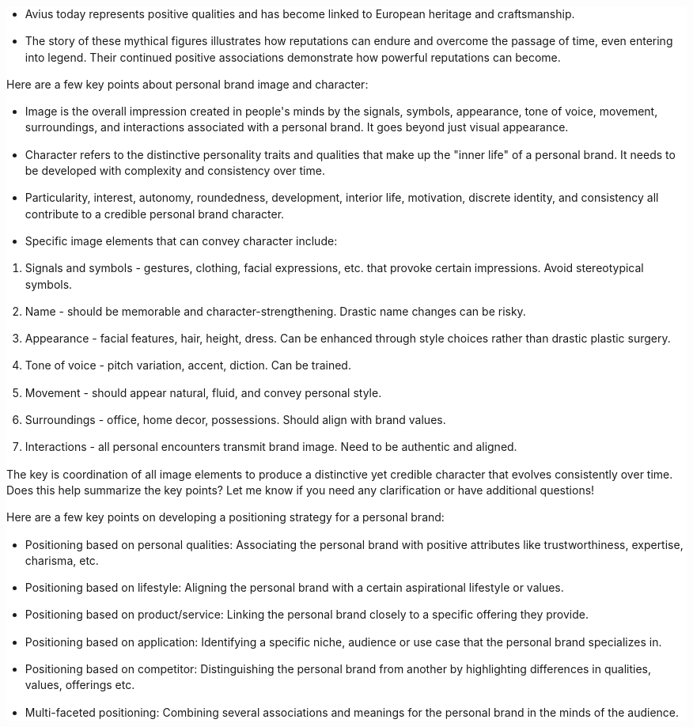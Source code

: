 - Avius today represents positive qualities and has become linked to European heritage and craftsmanship. 

- The story of these mythical figures illustrates how reputations can endure and overcome the passage of time, even entering into legend. Their continued positive associations demonstrate how powerful reputations can become.

 Here are a few key points about personal brand image and character:

- Image is the overall impression created in people's minds by the signals, symbols, appearance, tone of voice, movement, surroundings, and interactions associated with a personal brand. It goes beyond just visual appearance.

- Character refers to the distinctive personality traits and qualities that make up the "inner life" of a personal brand. It needs to be developed with complexity and consistency over time. 

- Particularity, interest, autonomy, roundedness, development, interior life, motivation, discrete identity, and consistency all contribute to a credible personal brand character.

- Specific image elements that can convey character include:

1) Signals and symbols - gestures, clothing, facial expressions, etc. that provoke certain impressions. Avoid stereotypical symbols.

2) Name - should be memorable and character-strengthening. Drastic name changes can be risky. 

3) Appearance - facial features, hair, height, dress. Can be enhanced through style choices rather than drastic plastic surgery.

4) Tone of voice - pitch variation, accent, diction. Can be trained.

5) Movement - should appear natural, fluid, and convey personal style.

6) Surroundings - office, home decor, possessions. Should align with brand values. 

7) Interactions - all personal encounters transmit brand image. Need to be authentic and aligned.

The key is coordination of all image elements to produce a distinctive yet credible character that evolves consistently over time. Does this help summarize the key points? Let me know if you need any clarification or have additional questions!

 Here are a few key points on developing a positioning strategy for a personal brand:

- Positioning based on personal qualities: Associating the personal brand with positive attributes like trustworthiness, expertise, charisma, etc. 

- Positioning based on lifestyle: Aligning the personal brand with a certain aspirational lifestyle or values. 

- Positioning based on product/service: Linking the personal brand closely to a specific offering they provide.

- Positioning based on application: Identifying a specific niche, audience or use case that the personal brand specializes in.

- Positioning based on competitor: Distinguishing the personal brand from another by highlighting differences in qualities, values, offerings etc.

- Multi-faceted positioning: Combining several associations and meanings for the personal brand in the minds of the audience. 
